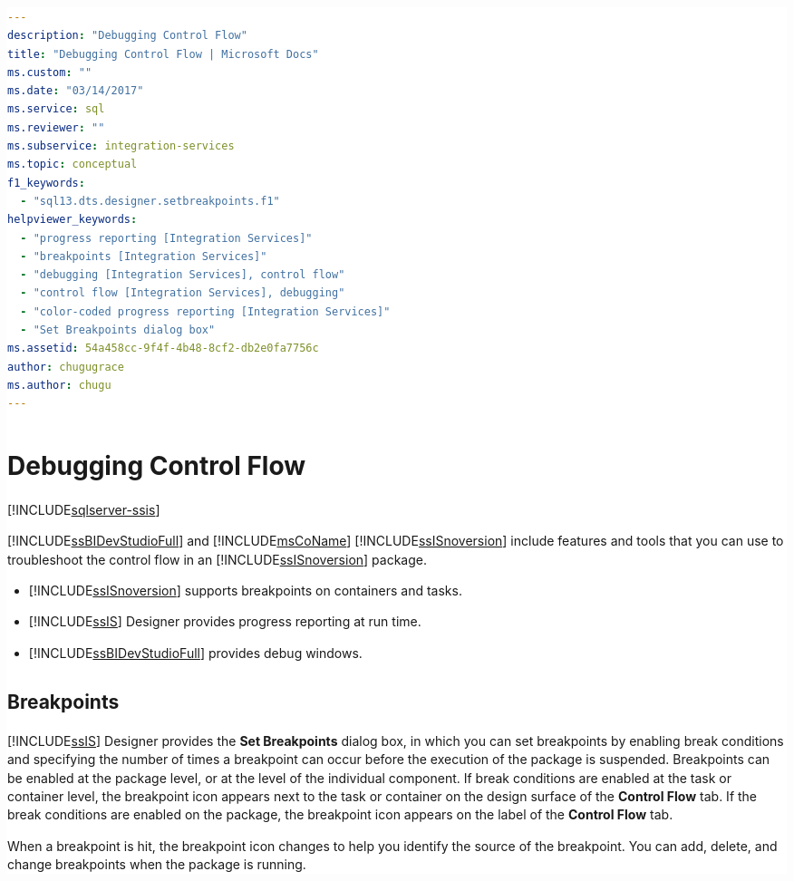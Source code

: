 ```yaml
---
description: "Debugging Control Flow"
title: "Debugging Control Flow | Microsoft Docs"
ms.custom: ""
ms.date: "03/14/2017"
ms.service: sql
ms.reviewer: ""
ms.subservice: integration-services
ms.topic: conceptual
f1_keywords: 
  - "sql13.dts.designer.setbreakpoints.f1"
helpviewer_keywords: 
  - "progress reporting [Integration Services]"
  - "breakpoints [Integration Services]"
  - "debugging [Integration Services], control flow"
  - "control flow [Integration Services], debugging"
  - "color-coded progress reporting [Integration Services]"
  - "Set Breakpoints dialog box"
ms.assetid: 54a458cc-9f4f-4b48-8cf2-db2e0fa7756c
author: chugugrace
ms.author: chugu
---
```

# Debugging Control Flow

[!INCLUDE[sqlserver-ssis](../../includes/applies-to-version/sqlserver-ssis.md)]


  [!INCLUDE[ssBIDevStudioFull](../../includes/ssbidevstudiofull-md.md)] and [!INCLUDE[msCoName](../../includes/msconame-md.md)] [!INCLUDE[ssISnoversion](../../includes/ssisnoversion-md.md)] include features and tools that you can use to troubleshoot the control flow in an [!INCLUDE[ssISnoversion](../../includes/ssisnoversion-md.md)] package.  
  
-   [!INCLUDE[ssISnoversion](../../includes/ssisnoversion-md.md)] supports breakpoints on containers and tasks.  
  
-   [!INCLUDE[ssIS](../../includes/ssis-md.md)] Designer provides progress reporting at run time.  
  
-   [!INCLUDE[ssBIDevStudioFull](../../includes/ssbidevstudiofull-md.md)] provides debug windows.  
  
## Breakpoints  
 [!INCLUDE[ssIS](../../includes/ssis-md.md)] Designer provides the **Set Breakpoints** dialog box, in which you can set breakpoints by enabling break conditions and specifying the number of times a breakpoint can occur before the execution of the package is suspended. Breakpoints can be enabled at the package level, or at the level of the individual component. If break conditions are enabled at the task or container level, the breakpoint icon appears next to the task or container on the design surface of the **Control Flow** tab. If the break conditions are enabled on the package, the breakpoint icon appears on the label of the **Control Flow** tab.  
  
 When a breakpoint is hit, the breakpoint icon changes to help you identify the source of the breakpoint. You can add, delete, and change breakpoints when the package is running.  
  